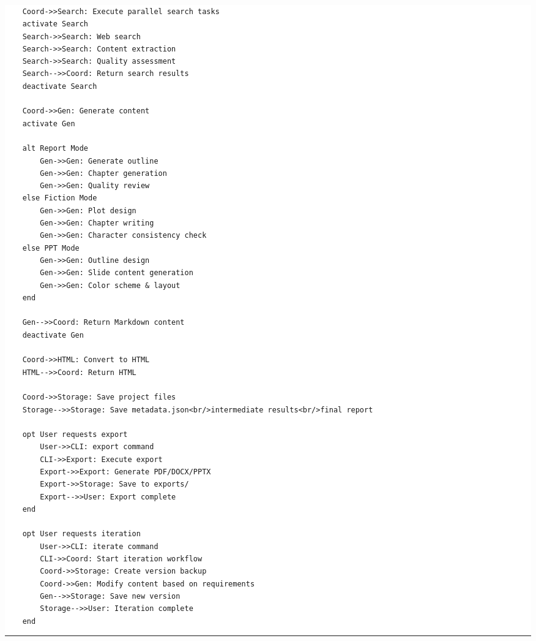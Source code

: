 ```mermaid
    Coord->>Search: Execute parallel search tasks
    activate Search
    Search->>Search: Web search
    Search->>Search: Content extraction
    Search->>Search: Quality assessment
    Search-->>Coord: Return search results
    deactivate Search

    Coord->>Gen: Generate content
    activate Gen

    alt Report Mode
        Gen->>Gen: Generate outline
        Gen->>Gen: Chapter generation
        Gen->>Gen: Quality review
    else Fiction Mode
        Gen->>Gen: Plot design
        Gen->>Gen: Chapter writing
        Gen->>Gen: Character consistency check
    else PPT Mode
        Gen->>Gen: Outline design
        Gen->>Gen: Slide content generation
        Gen->>Gen: Color scheme & layout
    end

    Gen-->>Coord: Return Markdown content
    deactivate Gen

    Coord->>HTML: Convert to HTML
    HTML-->>Coord: Return HTML

    Coord->>Storage: Save project files
    Storage-->>Storage: Save metadata.json<br/>intermediate results<br/>final report

    opt User requests export
        User->>CLI: export command
        CLI->>Export: Execute export
        Export->>Export: Generate PDF/DOCX/PPTX
        Export->>Storage: Save to exports/
        Export-->>User: Export complete
    end

    opt User requests iteration
        User->>CLI: iterate command
        CLI->>Coord: Start iteration workflow
        Coord->>Storage: Create version backup
        Coord->>Gen: Modify content based on requirements
        Gen-->>Storage: Save new version
        Storage-->>User: Iteration complete
    end
```

---
